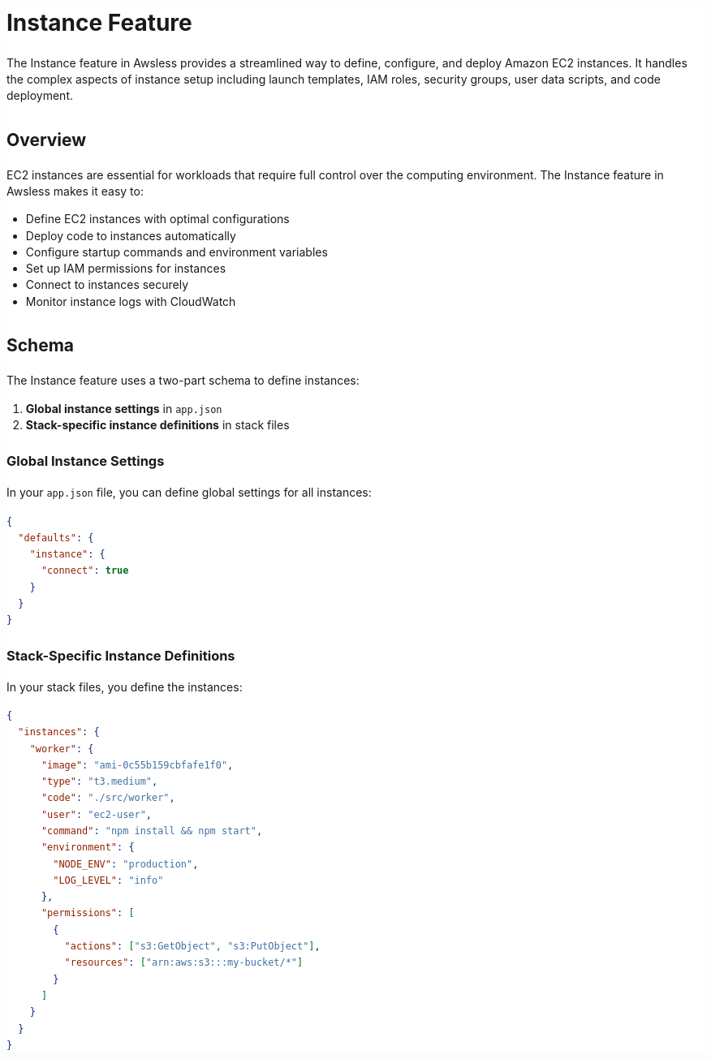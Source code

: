 # Instance Feature

The Instance feature in Awsless provides a streamlined way to define, configure, and deploy Amazon EC2 instances. It handles the complex aspects of instance setup including launch templates, IAM roles, security groups, user data scripts, and code deployment.

## Overview

EC2 instances are essential for workloads that require full control over the computing environment. The Instance feature in Awsless makes it easy to:

- Define EC2 instances with optimal configurations
- Deploy code to instances automatically
- Configure startup commands and environment variables
- Set up IAM permissions for instances
- Connect to instances securely
- Monitor instance logs with CloudWatch

## Schema

The Instance feature uses a two-part schema to define instances:

1. **Global instance settings** in `app.json`
2. **Stack-specific instance definitions** in stack files

### Global Instance Settings

In your `app.json` file, you can define global settings for all instances:

```json
{
  "defaults": {
    "instance": {
      "connect": true
    }
  }
}
```

### Stack-Specific Instance Definitions

In your stack files, you define the instances:

```json
{
  "instances": {
    "worker": {
      "image": "ami-0c55b159cbfafe1f0",
      "type": "t3.medium",
      "code": "./src/worker",
      "user": "ec2-user",
      "command": "npm install && npm start",
      "environment": {
        "NODE_ENV": "production",
        "LOG_LEVEL": "info"
      },
      "permissions": [
        {
          "actions": ["s3:GetObject", "s3:PutObject"],
          "resources": ["arn:aws:s3:::my-bucket/*"]
        }
      ]
    }
  }
}
```